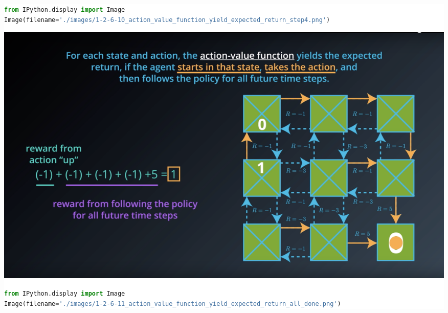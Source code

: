 


```python
from IPython.display import Image
Image(filename='./images/1-2-6-10_action_value_function_yield_expected_return_step4.png')
```




![png](/assets/images/2018-12-02-drlnd_1_introduction_to_drl-post/output_207_0.png)




```python
from IPython.display import Image
Image(filename='./images/1-2-6-11_action_value_function_yield_expected_return_all_done.png')
```



